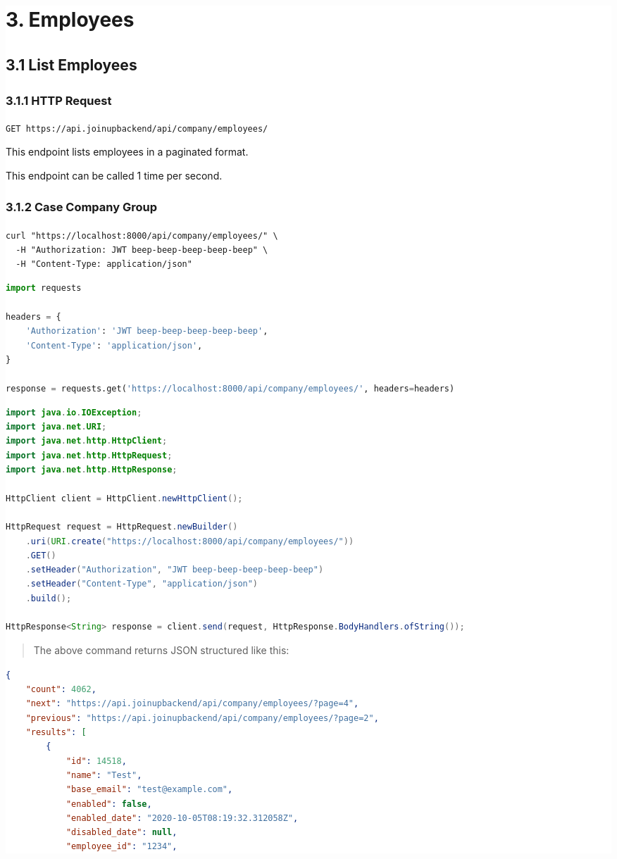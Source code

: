 # 3. Employees

## 3.1 List Employees

### 3.1.1 HTTP Request

`GET https://api.joinupbackend/api/company/employees/`

This endpoint lists employees in a paginated format.

This endpoint can be called 1 time per second.

### 3.1.2 Case Company Group

```shell
curl "https://localhost:8000/api/company/employees/" \
  -H "Authorization: JWT beep-beep-beep-beep-beep" \
  -H "Content-Type: application/json"
```

```python
import requests

headers = {
    'Authorization': 'JWT beep-beep-beep-beep-beep',
    'Content-Type': 'application/json',
}

response = requests.get('https://localhost:8000/api/company/employees/', headers=headers)
```

```java
import java.io.IOException;
import java.net.URI;
import java.net.http.HttpClient;
import java.net.http.HttpRequest;
import java.net.http.HttpResponse;

HttpClient client = HttpClient.newHttpClient();

HttpRequest request = HttpRequest.newBuilder()
    .uri(URI.create("https://localhost:8000/api/company/employees/"))
    .GET()
    .setHeader("Authorization", "JWT beep-beep-beep-beep-beep")
    .setHeader("Content-Type", "application/json")
    .build();

HttpResponse<String> response = client.send(request, HttpResponse.BodyHandlers.ofString());
```

> The above command returns JSON structured like this:

```json
{
    "count": 4062,
    "next": "https://api.joinupbackend/api/company/employees/?page=4",
    "previous": "https://api.joinupbackend/api/company/employees/?page=2",
    "results": [
        {
            "id": 14518,
            "name": "Test",
            "base_email": "test@example.com",
            "enabled": false,
            "enabled_date": "2020-10-05T08:19:32.312058Z",
            "disabled_date": null,
            "employee_id": "1234",
```